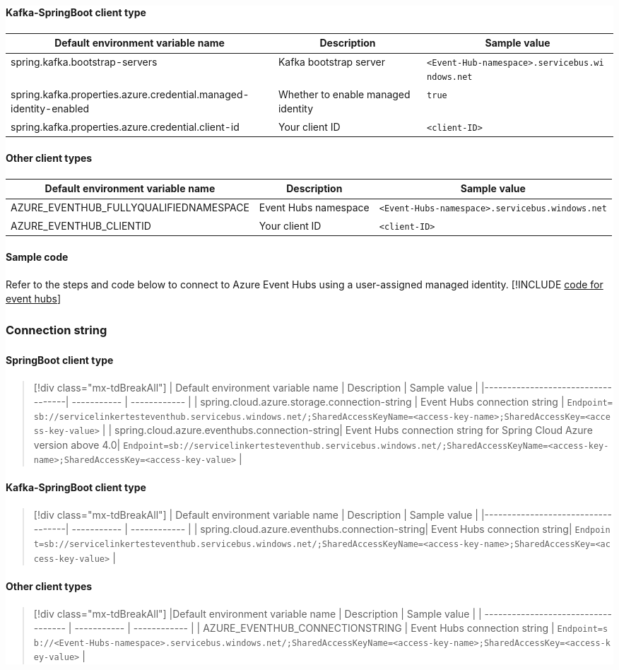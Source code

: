 
#### Kafka-SpringBoot client type

| Default environment variable name     | Description            | Sample value                                   |
|---------------------------------------|------------------------|------------------------------------------------|
| spring.kafka.bootstrap-servers        | Kafka bootstrap server | `<Event-Hub-namespace>.servicebus.windows.net` |
| spring.kafka.properties.azure.credential.managed-identity-enabled | Whether to enable managed identity | `true` |
| spring.kafka.properties.azure.credential.client-id | Your client ID | `<client-ID>`                             |


#### Other client types

| Default environment variable name      | Description          | Sample value                                      |
| -------------------------------------- | -------------------- | ------------------------------------------------- |
| AZURE_EVENTHUB_FULLYQUALIFIEDNAMESPACE | Event Hubs namespace | `<Event-Hubs-namespace>.servicebus.windows.net` |
| AZURE_EVENTHUB_CLIENTID                | Your client ID       | `<client-ID>`                                   |


#### Sample code
Refer to the steps and code below to connect to Azure Event Hubs using a user-assigned managed identity.
[!INCLUDE [code for event hubs](./includes/code-eventhubs-me-id.md)]



### Connection string

#### SpringBoot client type

> [!div class="mx-tdBreakAll"]
> | Default environment variable name | Description | Sample value |
> |-----------------------------------| ----------- | ------------ |
> | spring.cloud.azure.storage.connection-string | Event Hubs connection string | `Endpoint=sb://servicelinkertesteventhub.servicebus.windows.net/;SharedAccessKeyName=<access-key-name>;SharedAccessKey=<access-key-value>` |
> | spring.cloud.azure.eventhubs.connection-string| Event Hubs connection string for Spring Cloud Azure version above 4.0| `Endpoint=sb://servicelinkertesteventhub.servicebus.windows.net/;SharedAccessKeyName=<access-key-name>;SharedAccessKey=<access-key-value>` |

#### Kafka-SpringBoot client type

> [!div class="mx-tdBreakAll"]
> | Default environment variable name | Description | Sample value |
> |-----------------------------------| ----------- | ------------ |
> | spring.cloud.azure.eventhubs.connection-string| Event Hubs connection string| `Endpoint=sb://servicelinkertesteventhub.servicebus.windows.net/;SharedAccessKeyName=<access-key-name>;SharedAccessKey=<access-key-value>` |

#### Other client types

> [!div class="mx-tdBreakAll"]
> |Default environment variable name | Description | Sample value |
> | ----------------------------------- | ----------- | ------------ |
> | AZURE_EVENTHUB_CONNECTIONSTRING | Event Hubs connection string | `Endpoint=sb://<Event-Hubs-namespace>.servicebus.windows.net/;SharedAccessKeyName=<access-key-name>;SharedAccessKey=<access-key-value>` |
